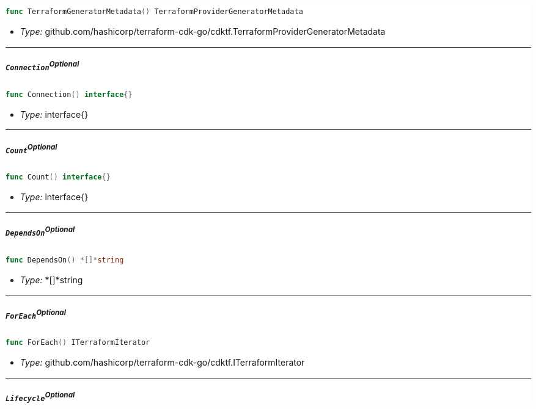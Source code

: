 ```go
func TerraformGeneratorMetadata() TerraformProviderGeneratorMetadata
```

- *Type:* github.com/hashicorp/terraform-cdk-go/cdktf.TerraformProviderGeneratorMetadata

---

##### `Connection`<sup>Optional</sup> <a name="Connection" id="@cdktf/provider-pagerduty.customFieldSchemaFieldConfiguration.CustomFieldSchemaFieldConfiguration.property.connection"></a>

```go
func Connection() interface{}
```

- *Type:* interface{}

---

##### `Count`<sup>Optional</sup> <a name="Count" id="@cdktf/provider-pagerduty.customFieldSchemaFieldConfiguration.CustomFieldSchemaFieldConfiguration.property.count"></a>

```go
func Count() interface{}
```

- *Type:* interface{}

---

##### `DependsOn`<sup>Optional</sup> <a name="DependsOn" id="@cdktf/provider-pagerduty.customFieldSchemaFieldConfiguration.CustomFieldSchemaFieldConfiguration.property.dependsOn"></a>

```go
func DependsOn() *[]*string
```

- *Type:* *[]*string

---

##### `ForEach`<sup>Optional</sup> <a name="ForEach" id="@cdktf/provider-pagerduty.customFieldSchemaFieldConfiguration.CustomFieldSchemaFieldConfiguration.property.forEach"></a>

```go
func ForEach() ITerraformIterator
```

- *Type:* github.com/hashicorp/terraform-cdk-go/cdktf.ITerraformIterator

---

##### `Lifecycle`<sup>Optional</sup> <a name="Lifecycle" id="@cdktf/provider-pagerduty.customFieldSchemaFieldConfiguration.CustomFieldSchemaFieldConfiguration.property.lifecycle"></a>
